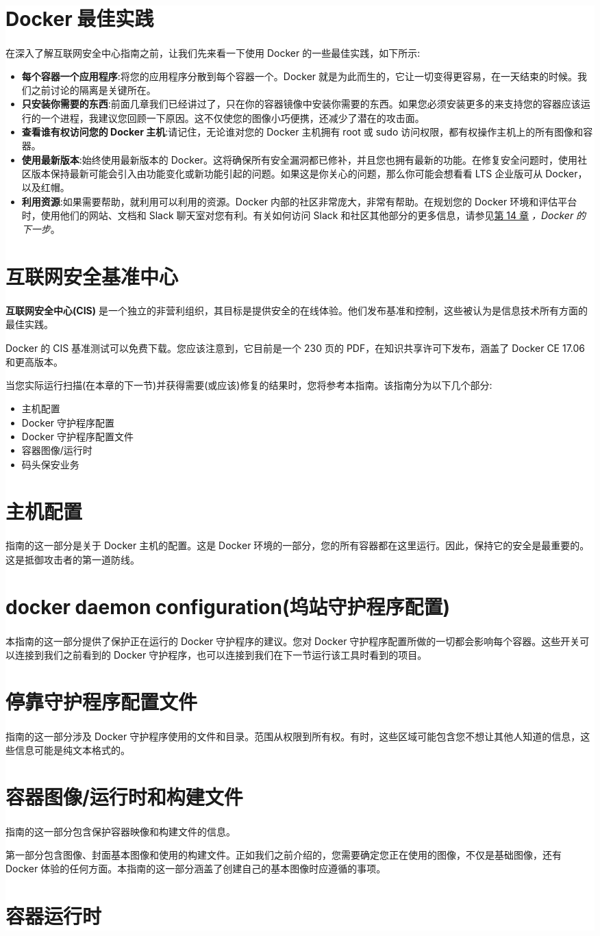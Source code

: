 # Docker 最佳实践

在深入了解互联网安全中心指南之前，让我们先来看一下使用 Docker 的一些最佳实践，如下所示:

*   **每个容器一个应用程序**:将您的应用程序分散到每个容器一个。Docker 就是为此而生的，它让一切变得更容易，在一天结束的时候。我们之前讨论的隔离是关键所在。
*   **只安装你需要的东西**:前面几章我们已经讲过了，只在你的容器镜像中安装你需要的东西。如果您必须安装更多的来支持您的容器应该运行的一个进程，我建议您回顾一下原因。这不仅使您的图像小巧便携，还减少了潜在的攻击面。
*   **查看谁有权访问您的 Docker 主机**:请记住，无论谁对您的 Docker 主机拥有 root 或 sudo 访问权限，都有权操作主机上的所有图像和容器。
*   **使用最新版本**:始终使用最新版本的 Docker。这将确保所有安全漏洞都已修补，并且您也拥有最新的功能。在修复安全问题时，使用社区版本保持最新可能会引入由功能变化或新功能引起的问题。如果这是你关心的问题，那么你可能会想看看 LTS 企业版可从 Docker，以及红帽。
*   **利用资源**:如果需要帮助，就利用可以利用的资源。Docker 内部的社区非常庞大，非常有帮助。在规划您的 Docker 环境和评估平台时，使用他们的网站、文档和 Slack 聊天室对您有利。有关如何访问 Slack 和社区其他部分的更多信息，请参见[第 14 章](14.html) *，Docker 的下一步*。

# 互联网安全基准中心

**互联网安全中心(CIS)** 是一个独立的非营利组织，其目标是提供安全的在线体验。他们发布基准和控制，这些被认为是信息技术所有方面的最佳实践。

Docker 的 CIS 基准测试可以免费下载。您应该注意到，它目前是一个 230 页的 PDF，在知识共享许可下发布，涵盖了 Docker CE 17.06 和更高版本。

当您实际运行扫描(在本章的下一节)并获得需要(或应该)修复的结果时，您将参考本指南。该指南分为以下几个部分:

*   主机配置
*   Docker 守护程序配置
*   Docker 守护程序配置文件
*   容器图像/运行时
*   码头保安业务

# 主机配置

指南的这一部分是关于 Docker 主机的配置。这是 Docker 环境的一部分，您的所有容器都在这里运行。因此，保持它的安全是最重要的。这是抵御攻击者的第一道防线。

# docker daemon configuration(坞站守护程序配置)

本指南的这一部分提供了保护正在运行的 Docker 守护程序的建议。您对 Docker 守护程序配置所做的一切都会影响每个容器。这些开关可以连接到我们之前看到的 Docker 守护程序，也可以连接到我们在下一节运行该工具时看到的项目。

# 停靠守护程序配置文件

指南的这一部分涉及 Docker 守护程序使用的文件和目录。范围从权限到所有权。有时，这些区域可能包含您不想让其他人知道的信息，这些信息可能是纯文本格式的。

# 容器图像/运行时和构建文件

指南的这一部分包含保护容器映像和构建文件的信息。

第一部分包含图像、封面基本图像和使用的构建文件。正如我们之前介绍的，您需要确定您正在使用的图像，不仅是基础图像，还有 Docker 体验的任何方面。本指南的这一部分涵盖了创建自己的基本图像时应遵循的事项。

# 容器运行时
